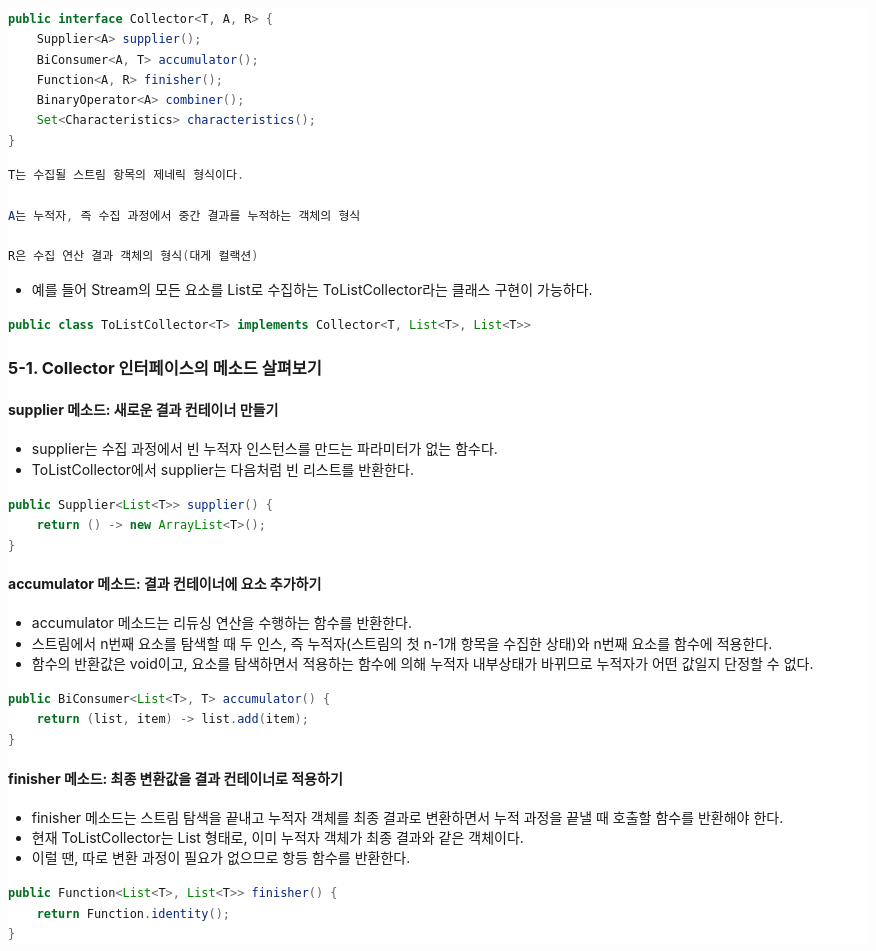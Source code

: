 ```java
public interface Collector<T, A, R> {
    Supplier<A> supplier();
    BiConsumer<A, T> accumulator();
    Function<A, R> finisher();
    BinaryOperator<A> combiner();
    Set<Characteristics> characteristics();
}
```

```java
T는 수집될 스트림 항목의 제네릭 형식이다.

A는 누적자, 즉 수집 과정에서 중간 결과를 누적하는 객체의 형식

R은 수집 연산 결과 객체의 형식(대게 컬랙션)
```

- 예를 들어 Stream<T>의 모든 요소를 List<T>로 수집하는 ToListCollector라는 클래스 구현이 가능하다.

```java
public class ToListCollector<T> implements Collector<T, List<T>, List<T>>
```

### 5-1. Collector 인터페이스의 메소드 살펴보기

#### supplier 메소드: 새로운 결과 컨테이너 만들기
- supplier는 수집 과정에서 빈 누적자 인스턴스를 만드는 파라미터가 없는 함수다.
- ToListCollector에서 supplier는 다음처럼 빈 리스트를 반환한다.

```java
public Supplier<List<T>> supplier() {
    return () -> new ArrayList<T>();
}
```

#### accumulator 메소드: 결과 컨테이너에 요소 추가하기
- accumulator 메소드는 리듀싱 연산을 수행하는 함수를 반환한다.
- 스트림에서 n번째 요소를 탐색할 때 두 인스, 즉 누적자(스트림의 첫 n-1개 항목을 수집한 상태)와 n번째 요소를 함수에 적용한다.
- 함수의 반환값은 void이고, 요소를 탐색하면서 적용하는 함수에 의해 누적자 내부상태가 바뀌므로 누적자가 어떤 값일지 단정할 수 없다.

```java
public BiConsumer<List<T>, T> accumulator() {
    return (list, item) -> list.add(item);
}
```

#### finisher 메소드: 최종 변환값을 결과 컨테이너로 적용하기
- finisher 메소드는 스트림 탐색을 끝내고 누적자 객체를 최종 결과로 변환하면서 누적 과정을 끝낼 때 호출할 함수를 반환해야 한다.
- 현재 ToListCollector는 List<T> 형태로, 이미 누적자 객체가 최종 결과와 같은 객체이다.
- 이럴 땐, 따로 변환 과정이 필요가 없으므로 항등 함수를 반환한다.

```java
public Function<List<T>, List<T>> finisher() {
    return Function.identity();
}
```
